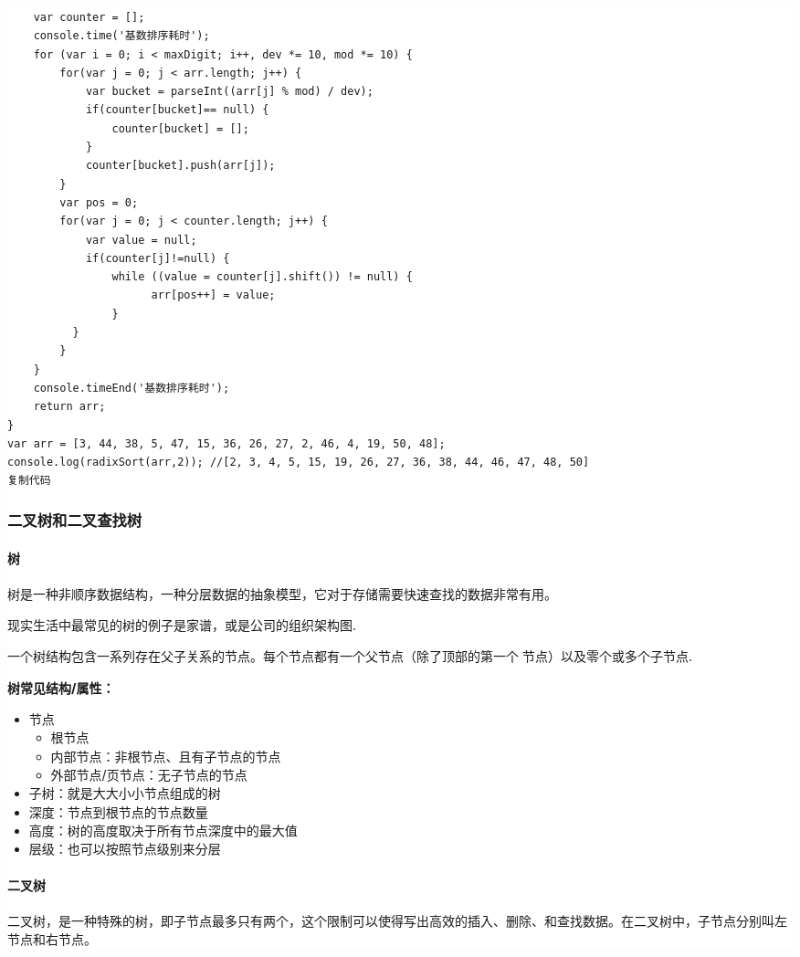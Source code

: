 ```
    var counter = [];
    console.time('基数排序耗时');
    for (var i = 0; i < maxDigit; i++, dev *= 10, mod *= 10) {
        for(var j = 0; j < arr.length; j++) {
            var bucket = parseInt((arr[j] % mod) / dev);
            if(counter[bucket]== null) {
                counter[bucket] = [];
            }
            counter[bucket].push(arr[j]);
        }
        var pos = 0;
        for(var j = 0; j < counter.length; j++) {
            var value = null;
            if(counter[j]!=null) {
                while ((value = counter[j].shift()) != null) {
                      arr[pos++] = value;
                }
          }
        }
    }
    console.timeEnd('基数排序耗时');
    return arr;
}
var arr = [3, 44, 38, 5, 47, 15, 36, 26, 27, 2, 46, 4, 19, 50, 48];
console.log(radixSort(arr,2)); //[2, 3, 4, 5, 15, 19, 26, 27, 36, 38, 44, 46, 47, 48, 50]
复制代码
```

### 二叉树和二叉查找树

#### **树**

树是一种非顺序数据结构，一种分层数据的抽象模型，它对于存储需要快速查找的数据非常有用。

现实生活中最常见的树的例子是家谱，或是公司的组织架构图.

一个树结构包含一系列存在父子关系的节点。每个节点都有一个父节点（除了顶部的第一个 节点）以及零个或多个子节点.

**树常见结构/属性：**

- 节点
  - 根节点
  - 内部节点：非根节点、且有子节点的节点
  - 外部节点/页节点：无子节点的节点
- 子树：就是大大小小节点组成的树
- 深度：节点到根节点的节点数量
- 高度：树的高度取决于所有节点深度中的最大值
- 层级：也可以按照节点级别来分层

#### **二叉树**

二叉树，是一种特殊的树，即子节点最多只有两个，这个限制可以使得写出高效的插入、删除、和查找数据。在二叉树中，子节点分别叫左节点和右节点。
